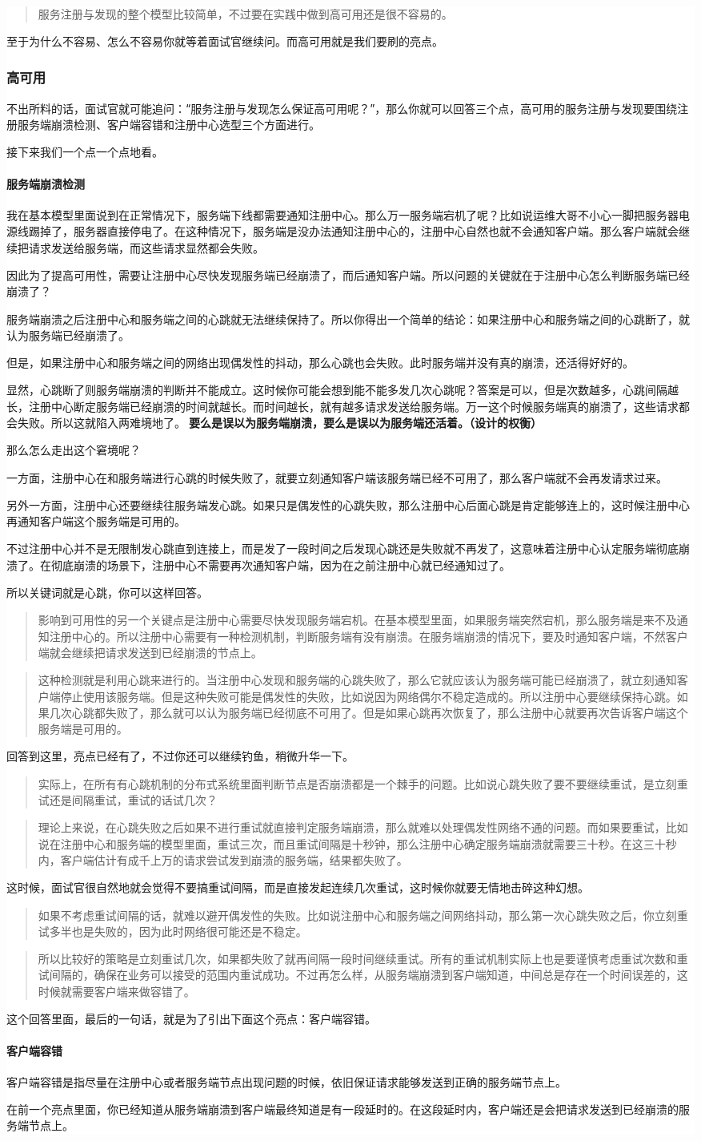 > 服务注册与发现的整个模型比较简单，不过要在实践中做到高可用还是很不容易的。

至于为什么不容易、怎么不容易你就等着面试官继续问。而高可用就是我们要刷的亮点。

### 高可用

不出所料的话，面试官就可能追问：“服务注册与发现怎么保证高可用呢？”，那么你就可以回答三个点，高可用的服务注册与发现要围绕注册服务端崩溃检测、客户端容错和注册中心选型三个方面进行。

接下来我们一个点一个点地看。

#### 服务端崩溃检测

我在基本模型里面说到在正常情况下，服务端下线都需要通知注册中心。那么万一服务端宕机了呢？比如说运维大哥不小心一脚把服务器电源线踢掉了，服务器直接停电了。在这种情况下，服务端是没办法通知注册中心的，注册中心自然也就不会通知客户端。那么客户端就会继续把请求发送给服务端，而这些请求显然都会失败。

因此为了提高可用性，需要让注册中心尽快发现服务端已经崩溃了，而后通知客户端。所以问题的关键就在于注册中心怎么判断服务端已经崩溃了？

服务端崩溃之后注册中心和服务端之间的心跳就无法继续保持了。所以你得出一个简单的结论：如果注册中心和服务端之间的心跳断了，就认为服务端已经崩溃了。

但是，如果注册中心和服务端之间的网络出现偶发性的抖动，那么心跳也会失败。此时服务端并没有真的崩溃，还活得好好的。

显然，心跳断了则服务端崩溃的判断并不能成立。这时候你可能会想到能不能多发几次心跳呢？答案是可以，但是次数越多，心跳间隔越长，注册中心断定服务端已经崩溃的时间就越长。而时间越长，就有越多请求发送给服务端。万一这个时候服务端真的崩溃了，这些请求都会失败。所以这就陷入两难境地了。 **要么是误以为服务端崩溃，要么是误以为服务端还活着。（设计的权衡）**

那么怎么走出这个窘境呢？

一方面，注册中心在和服务端进行心跳的时候失败了，就要立刻通知客户端该服务端已经不可用了，那么客户端就不会再发请求过来。

另外一方面，注册中心还要继续往服务端发心跳。如果只是偶发性的心跳失败，那么注册中心后面心跳是肯定能够连上的，这时候注册中心再通知客户端这个服务端是可用的。

不过注册中心并不是无限制发心跳直到连接上，而是发了一段时间之后发现心跳还是失败就不再发了，这意味着注册中心认定服务端彻底崩溃了。在彻底崩溃的场景下，注册中心不需要再次通知客户端，因为在之前注册中心就已经通知过了。

所以关键词就是心跳，你可以这样回答。

> 影响到可用性的另一个关键点是注册中心需要尽快发现服务端宕机。在基本模型里面，如果服务端突然宕机，那么服务端是来不及通知注册中心的。所以注册中心需要有一种检测机制，判断服务端有没有崩溃。在服务端崩溃的情况下，要及时通知客户端，不然客户端就会继续把请求发送到已经崩溃的节点上。

> 这种检测就是利用心跳来进行的。当注册中心发现和服务端的心跳失败了，那么它就应该认为服务端可能已经崩溃了，就立刻通知客户端停止使用该服务端。但是这种失败可能是偶发性的失败，比如说因为网络偶尔不稳定造成的。所以注册中心要继续保持心跳。如果几次心跳都失败了，那么就可以认为服务端已经彻底不可用了。但是如果心跳再次恢复了，那么注册中心就要再次告诉客户端这个服务端是可用的。

回答到这里，亮点已经有了，不过你还可以继续钓鱼，稍微升华一下。

> 实际上，在所有有心跳机制的分布式系统里面判断节点是否崩溃都是一个棘手的问题。比如说心跳失败了要不要继续重试，是立刻重试还是间隔重试，重试的话试几次？

> 理论上来说，在心跳失败之后如果不进行重试就直接判定服务端崩溃，那么就难以处理偶发性网络不通的问题。而如果要重试，比如说在注册中心和服务端的模型里面，重试三次，而且重试间隔是十秒钟，那么注册中心确定服务端崩溃就需要三十秒。在这三十秒内，客户端估计有成千上万的请求尝试发到崩溃的服务端，结果都失败了。

这时候，面试官很自然地就会觉得不要搞重试间隔，而是直接发起连续几次重试，这时候你就要无情地击碎这种幻想。

> 如果不考虑重试间隔的话，就难以避开偶发性的失败。比如说注册中心和服务端之间网络抖动，那么第一次心跳失败之后，你立刻重试多半也是失败的，因为此时网络很可能还是不稳定。

> 所以比较好的策略是立刻重试几次，如果都失败了就再间隔一段时间继续重试。所有的重试机制实际上也是要谨慎考虑重试次数和重试间隔的，确保在业务可以接受的范围内重试成功。不过再怎么样，从服务端崩溃到客户端知道，中间总是存在一个时间误差的，这时候就需要客户端来做容错了。

这个回答里面，最后的一句话，就是为了引出下面这个亮点：客户端容错。

#### 客户端容错

客户端容错是指尽量在注册中心或者服务端节点出现问题的时候，依旧保证请求能够发送到正确的服务端节点上。

在前一个亮点里面，你已经知道从服务端崩溃到客户端最终知道是有一段延时的。在这段延时内，客户端还是会把请求发送到已经崩溃的服务端节点上。

